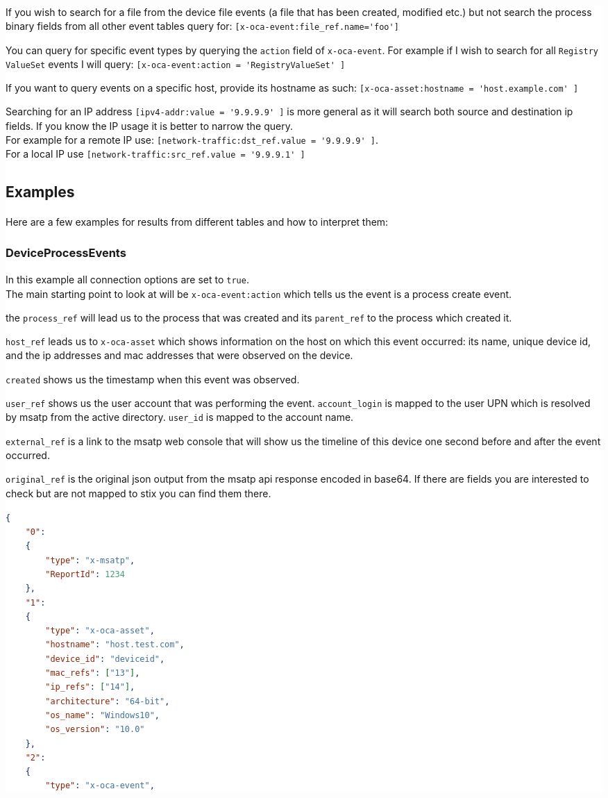 If you wish to search for a file from the device file events 
(a file that has been created, modified etc.) but not search the process binary fields from all
other event tables query for:
`[x-oca-event:file_ref.name='foo']`

You can query for specific event types by querying the `action` field of `x-oca-event`.
For example if I wish to search for all `RegistryValueSet` events I will query:
`[x-oca-event:action = 'RegistryValueSet' ]`

If you want to query events on a specific host, provide its hostname as such:
`[x-oca-asset:hostname = 'host.example.com' ]`

Searching for an IP address `[ipv4-addr:value = '9.9.9.9' ]` is more general as it will search both source and 
destination ip fields. If you know the IP usage it is better to narrow the query.   
For example for a remote IP use: `[network-traffic:dst_ref.value = '9.9.9.9' ]`.  
For a local IP use `[network-traffic:src_ref.value = '9.9.9.1' ]`

## Examples
Here are a few examples for results from different tables and how to interpret them:

### DeviceProcessEvents

In this example all connection options are set to `true`.  
The main starting point to look at will be `x-oca-event:action` which tells us the 
event is a process create event.

the `process_ref` will lead us to the process that was created and its `parent_ref` 
to the process which created it.

`host_ref` leads us to `x-oca-asset` which shows information on the host on which this 
event occurred: its name, unique device id, and the ip addresses and mac addresses 
that were observed on the device.

`created` shows us the timestamp when this event was observed.

`user_ref` shows us the user account that was performing the event. `account_login` is mapped
to the user UPN which is resolved by msatp from the active directory. `user_id` is mapped 
to the account name. 

`external_ref` is a link to the msatp web console that will show us the timeline of this device
one second before and after the event occurred.

`original_ref` is the original json output from the msatp api response encoded in base64.
If there are fields you are interested to check but are not mapped to stix you can find them
there.
```json
{
    "0":
    {
        "type": "x-msatp",
        "ReportId": 1234
    },
    "1":
    {
        "type": "x-oca-asset",
        "hostname": "host.test.com",
        "device_id": "deviceid",
        "mac_refs": ["13"],
        "ip_refs": ["14"],
        "architecture": "64-bit",
        "os_name": "Windows10",
        "os_version": "10.0"
    },
    "2":
    {
        "type": "x-oca-event",
```